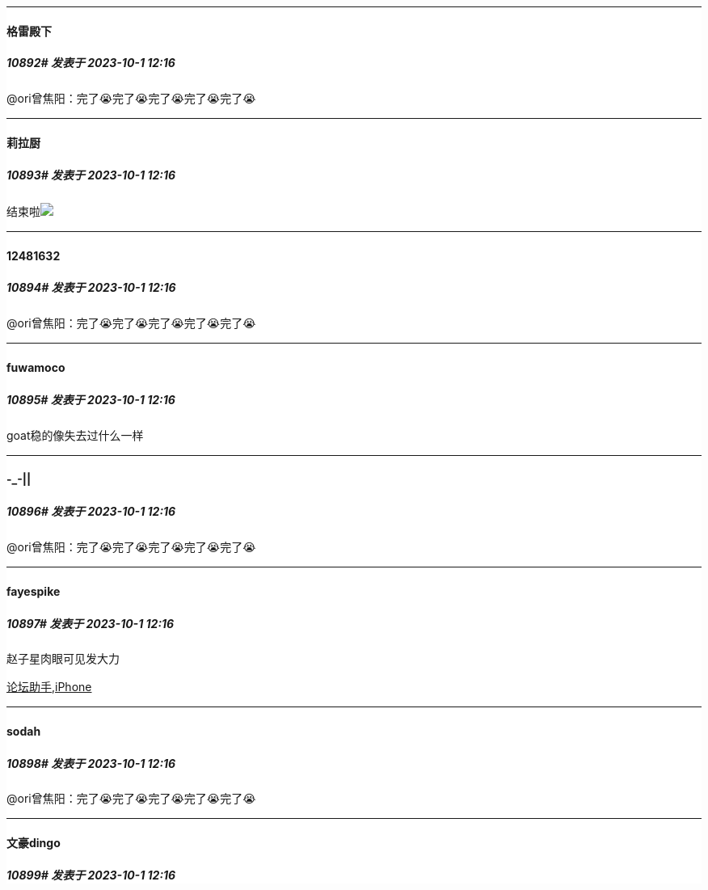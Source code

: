 *****

####  格雷殿下  
##### 10892#       发表于 2023-10-1 12:16

​@ori曾焦阳：完了😭完了😭完了😭完了😭完了😭

*****

####  莉拉厨  
##### 10893#       发表于 2023-10-1 12:16

结束啦<img src="https://static.saraba1st.com/image/smiley/face2017/037.png" referrerpolicy="no-referrer">

*****

####  12481632  
##### 10894#       发表于 2023-10-1 12:16

@ori曾焦阳：完了😭完了😭完了😭完了😭完了😭

*****

####  fuwamoco  
##### 10895#       发表于 2023-10-1 12:16

goat稳的像失去过什么一样

*****

####  -_-||  
##### 10896#       发表于 2023-10-1 12:16

@ori曾焦阳：完了😭完了😭完了😭完了😭完了😭

*****

####  fayespike  
##### 10897#       发表于 2023-10-1 12:16

赵子星肉眼可见发大力

[论坛助手,iPhone](https://bbs.saraba1st.com/2b/forum.php?mod=viewthread&amp;tid=2029836)

*****

####  sodah  
##### 10898#       发表于 2023-10-1 12:16

@ori曾焦阳：完了😭完了😭完了😭完了😭完了😭

*****

####  文豪dingo  
##### 10899#       发表于 2023-10-1 12:16

